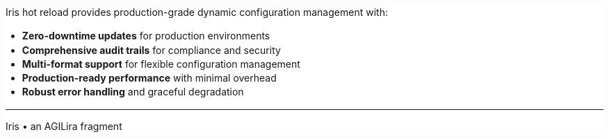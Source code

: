 Iris hot reload provides production-grade dynamic configuration management with:

- **Zero-downtime updates** for production environments
- **Comprehensive audit trails** for compliance and security
- **Multi-format support** for flexible configuration management  
- **Production-ready performance** with minimal overhead
- **Robust error handling** and graceful degradation

---

Iris • an AGILira fragment